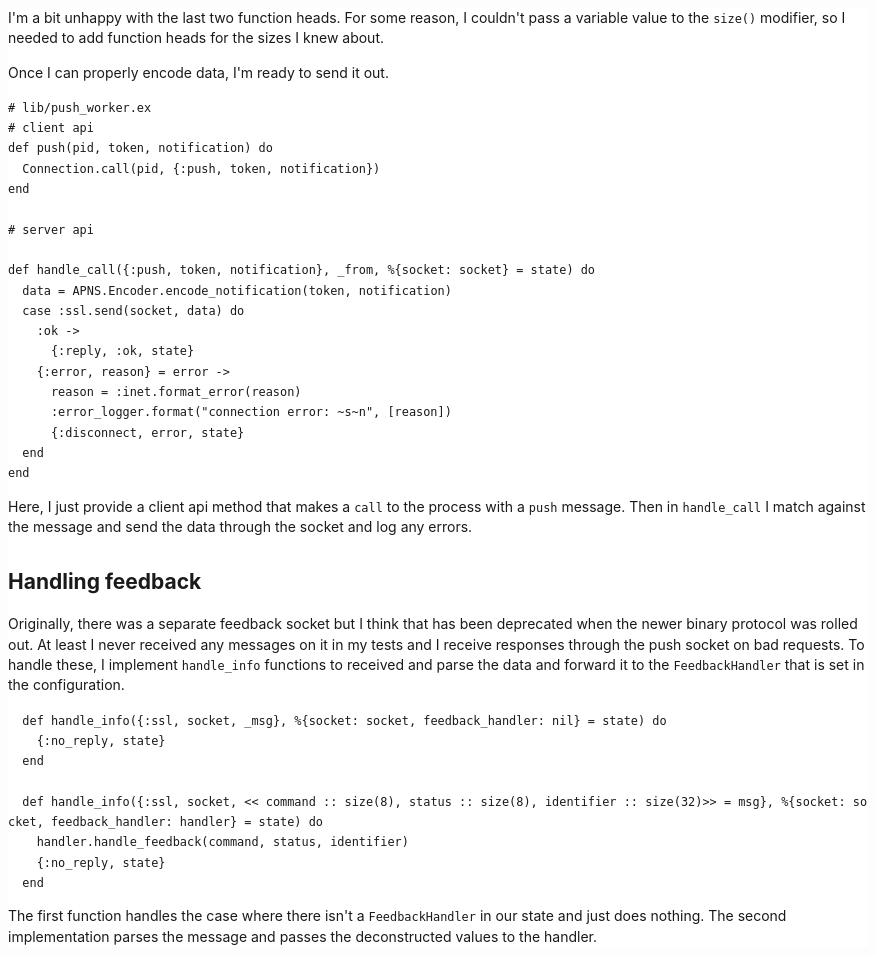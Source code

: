 I'm a bit unhappy with the last two function heads. For some reason, I couldn't
pass a variable value to the `size()` modifier, so I needed to add function
heads for the sizes I knew about.

Once I can properly encode data, I'm ready to send it out.
```
# lib/push_worker.ex
# client api
def push(pid, token, notification) do
  Connection.call(pid, {:push, token, notification})
end

# server api

def handle_call({:push, token, notification}, _from, %{socket: socket} = state) do
  data = APNS.Encoder.encode_notification(token, notification)
  case :ssl.send(socket, data) do
    :ok ->
      {:reply, :ok, state}
    {:error, reason} = error ->
      reason = :inet.format_error(reason)
      :error_logger.format("connection error: ~s~n", [reason])
      {:disconnect, error, state}
  end
end
```

Here, I just provide a client api method that makes a `call` to the process with
a `push` message. Then in `handle_call` I match against the message and send
the data through the socket and log any errors.

## Handling feedback

Originally, there was a separate feedback socket but I think that has been deprecated
when the newer binary protocol was rolled out. At least I never received any
messages on it in my tests and I receive responses through the push socket
on bad requests. To handle these, I implement `handle_info` functions to received
and parse the data and forward it to the `FeedbackHandler` that is set in the
configuration.

```
  def handle_info({:ssl, socket, _msg}, %{socket: socket, feedback_handler: nil} = state) do
    {:no_reply, state}
  end

  def handle_info({:ssl, socket, << command :: size(8), status :: size(8), identifier :: size(32)>> = msg}, %{socket: socket, feedback_handler: handler} = state) do
    handler.handle_feedback(command, status, identifier)
    {:no_reply, state}
  end
```
The first function handles the case where there isn't a `FeedbackHandler` in our
state and just does nothing. The second implementation parses the message and
passes the deconstructed values to the handler.
